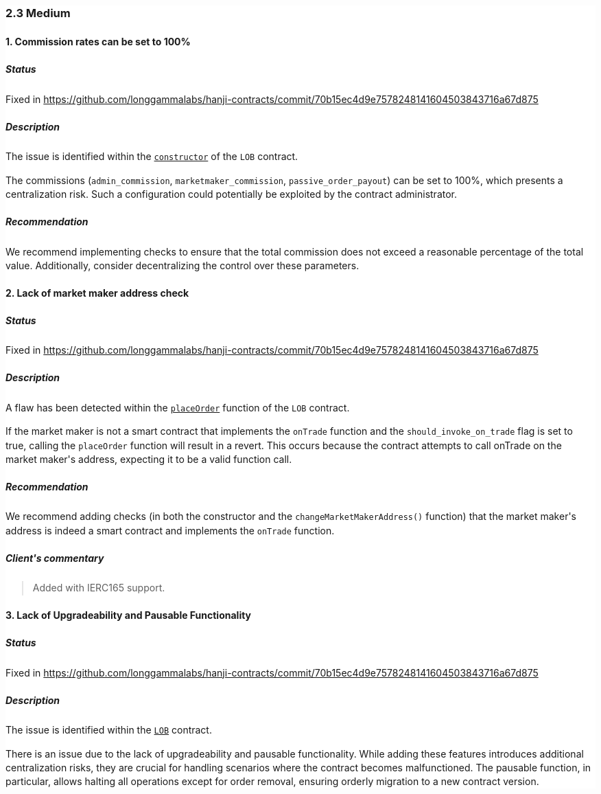 ### 2.3 Medium

#### 1. Commission rates can be set to 100%

##### Status
Fixed in https://github.com/longgammalabs/hanji-contracts/commit/70b15ec4d9e7578248141604503843716a67d875
##### Description
The issue is identified within the [`constructor`](https://github.com/longgammalabs/hanji-contracts/blob/09b6188e028650b9c1758010846080c5f8c80f8e/src/OnchainLOB.sol#L90) of the `LOB` contract.

The commissions (`admin_commission`, `marketmaker_commission`, `passive_order_payout`) can be set to 100%, which presents a centralization risk. Such a configuration could potentially be exploited by the contract administrator.

##### Recommendation
We recommend implementing checks to ensure that the total commission does not exceed a reasonable percentage of the total value. Additionally, consider decentralizing the control over these parameters.

#### 2. Lack of market maker address check

##### Status
Fixed in https://github.com/longgammalabs/hanji-contracts/commit/70b15ec4d9e7578248141604503843716a67d875
##### Description
A flaw has been detected within the [`placeOrder`](https://github.com/longgammalabs/hanji-contracts/blob/09b6188e028650b9c1758010846080c5f8c80f8e/src/OnchainLOB.sol#L313) function of the `LOB` contract.

If the market maker is not a smart contract that implements the `onTrade` function and the `should_invoke_on_trade` flag is set to true, calling the `placeOrder` function will result in a revert. This occurs because the contract attempts to call onTrade on the market maker's address, expecting it to be a valid function call.

##### Recommendation
We recommend adding checks (in both the constructor and the `changeMarketMakerAddress()` function) that the market maker's address is indeed a smart contract and implements the `onTrade` function.

##### Client's commentary
> Added with IERC165 support.

#### 3. Lack of Upgradeability and Pausable Functionality

##### Status
Fixed in https://github.com/longgammalabs/hanji-contracts/commit/70b15ec4d9e7578248141604503843716a67d875
##### Description
The issue is identified within the [`LOB`](https://github.com/longgammalabs/hanji-contracts/blob/09b6188e028650b9c1758010846080c5f8c80f8e/src/OnchainLOB.sol) contract.

There is an issue due to the lack of upgradeability and pausable functionality. While adding these features introduces additional centralization risks, they are crucial for handling scenarios where the contract becomes malfunctioned. The pausable function, in particular, allows halting all operations except for order removal, ensuring  orderly migration to a new contract version.
